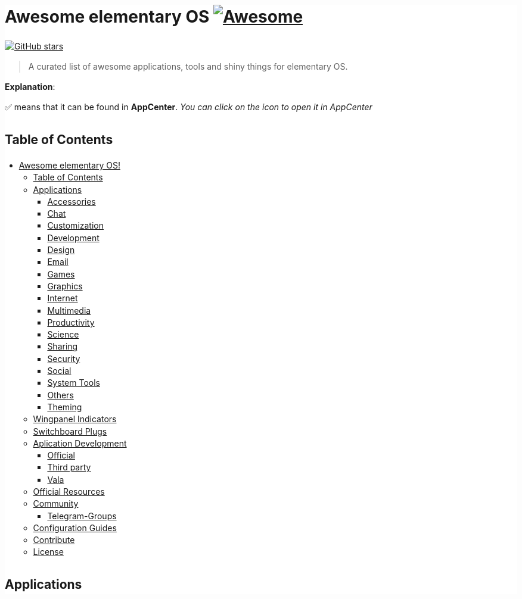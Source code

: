 # Awesome elementary OS [![Awesome](https://cdn.rawgit.com/sindresorhus/awesome/d7305f38d29fed78fa85652e3a63e154dd8e8829/media/badge.svg)](https://github.com/sindresorhus/awesome)

[![GitHub stars](https://img.shields.io/github/stars/kleinrein/awesome-elementaryos.svg?style=social&label=Star)](https://github.com/kleinrein/awesome-elementaryos)

> A curated list of awesome applications, tools and shiny things for elementary OS.

**Explanation**:

:white_check_mark: means that it can be found in **AppCenter**. _You can click on the icon to open it in AppCenter_

## Table of Contents

- [Awesome elementary OS!](https://github.com/sindresorhus/awesome)
  - [Table of Contents](#table-of-contents)
  - [Applications](#applications)
    - [Accessories](#accessories)
    - [Chat](#chat)
    - [Customization](#customization)
    - [Development](#development)
    - [Design](#design)
    - [Email](#email)
    - [Games](#games)
    - [Graphics](#graphics)
    - [Internet](#internet)
    - [Multimedia](#multimedia)
    - [Productivity](#productivity)
    - [Science](#science)
    - [Sharing](#sharing)
    - [Security](#security)
    - [Social](#social)
    - [System Tools](#system-tools)
    - [Others](#others)
    - [Theming](#theming)
  - [Wingpanel Indicators](#wingpanel-indicators)
  - [Switchboard Plugs](#switchboard-plugs)
  - [Aplication Development](#aplication-development)
    - [Official](#official)
    - [Third party](#third-party)
    - [Vala](#vala)
  - [Official Resources](#official-resources)
  - [Community](#community)
    - [Telegram-Groups](#telegram-groups)
  - [Configuration Guides](#configuration-guides)
  - [Contribute](#contribute)
  - [License](#license)

## Applications
